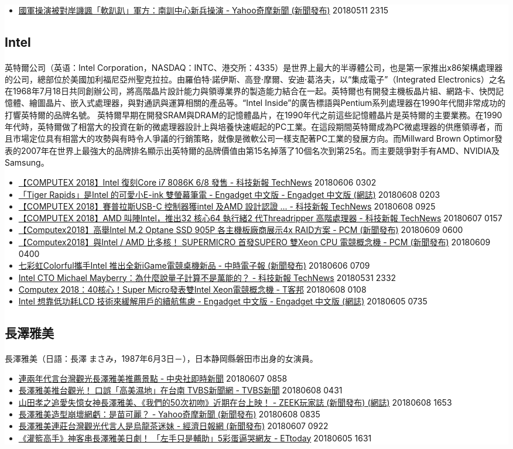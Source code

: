 - [國軍操演被對岸譏諷「軟趴趴」軍方：南訓中心新兵操演 - Yahoo奇摩新聞 (新聞發布)](https://tw.news.yahoo.com/%E5%9C%8B%E8%BB%8D%E6%93%8D%E6%BC%94%E8%A2%AB%E5%B0%8D%E5%B2%B8%E8%AD%8F%E8%AB%B7-%E8%BB%9F%E8%B6%B4%E8%B6%B4-%E8%BB%8D%E6%96%B9-%E5%8D%97%E8%A8%93%E4%B8%AD%E5%BF%83%E6%96%B0%E5%85%B5%E6%93%8D%E6%BC%94-225427696.html "國軍操演被對岸譏諷「軟趴趴」軍方：南訓中心新兵操演 - Yahoo奇摩新聞 (新聞發布)") 20180511 2315

## Intel

英特爾公司（英语：Intel Corporation，NASDAQ：INTC、港交所：4335）是世界上最大的半導體公司，也是第一家推出x86架構處理器的公司，總部位於美國加利福尼亞州聖克拉拉。由羅伯特·諾伊斯、高登·摩爾、安迪·葛洛夫，以“集成電子”（Integrated Electronics）之名在1968年7月18日共同創辦公司，將高階晶片設計能力與領導業界的製造能力結合在一起。英特爾也有開發主機板晶片組、網路卡、快閃記憶體、繪圖晶片、嵌入式處理器，與對通訊與運算相關的產品等。“Intel Inside”的廣告標語與Pentium系列處理器在1990年代間非常成功的打響英特爾的品牌名號。
英特爾早期在開發SRAM與DRAM的記憶體晶片，在1990年代之前這些記憶體晶片是英特爾的主要業務。在1990年代時，英特爾做了相當大的投資在新的微處理器設計上與培養快速崛起的PC工業。在這段期間英特爾成為PC微處理器的供應領導者，而且市場定位具有相當大的攻勢與有時令人爭議的行銷策略，就像是微軟公司一樣支配著PC工業的發展方向。而Millward Brown Optimor發表的2007年在世界上最強大的品牌排名顯示出英特爾的品牌價值由第15名掉落了10個名次到第25名。而主要競爭對手有AMD、NVIDIA及Samsung。
- [【COMPUTEX 2018】Intel 復刻Core i7 8086K 6/8 發售 - 科技新報 TechNews](http://technews.tw/2018/06/06/core-i7-8086k-release-date-june-8/ "【COMPUTEX 2018】Intel 復刻Core i7 8086K 6/8 發售 - 科技新報 TechNews") 20180606 0302
- [「Tiger Rapids」是Intel 的可愛小E-ink 雙螢幕筆電 - Engadget 中文版 - Engadget 中文版 (網誌)](https://chinese.engadget.com/2018/06/07/intel-tiger-rapids-dual-screen-e-ink-hands-on/ "「Tiger Rapids」是Intel 的可愛小E-ink 雙螢幕筆電 - Engadget 中文版 - Engadget 中文版 (網誌)") 20180608 0203
- [【COMPUTEX 2018】賽普拉斯USB-C 控制器獲intel 及AMD 設計認證 ... - 科技新報 TechNews](http://finance.technews.tw/2018/06/08/cypress/ "【COMPUTEX 2018】賽普拉斯USB-C 控制器獲intel 及AMD 設計認證 ... - 科技新報 TechNews") 20180608 0925
- [【COMPUTEX 2018】AMD 叫陣Intel，推出32 核心64 執行緒2 代Threadripper 高階處理器 - 科技新報 TechNews](https://finance.technews.tw/2018/06/07/amd-threadripper/ "【COMPUTEX 2018】AMD 叫陣Intel，推出32 核心64 執行緒2 代Threadripper 高階處理器 - 科技新報 TechNews") 20180607 0157
- [【Computex2018】高舉Intel M.2 Optane SSD 905P 各主機板廠商展示4x RAID方案 - PCM (新聞發布)](https://www.pcmarket.com.hk/2018/06/09/%E9%AB%98%E8%88%89intel-m-2-optane-ssd-905p-%E5%90%84%E4%B8%BB%E6%A9%9F%E6%9D%BF%E5%BB%A0%E5%95%86%E5%B1%95%E7%A4%BA4x-raid%E6%96%B9%E6%A1%88/ "【Computex2018】高舉Intel M.2 Optane SSD 905P 各主機板廠商展示4x RAID方案 - PCM (新聞發布)") 20180609 0600
- [【Computex2018】與Intel / AMD 比多核！ SUPERMICRO 首發SUPERO 雙Xeon CPU 電競概念機 - PCM (新聞發布)](https://www.pcmarket.com.hk/2018/06/09/%E8%88%87-intel-amd-%E6%AF%94%E5%A4%9A%E6%A0%B8-supermicro-%E9%A6%96%E7%99%BC-supero-%E9%9B%99-xeon-cpu-%E9%9B%BB%E7%AB%B6%E6%A6%82%E5%BF%B5%E6%A9%9F/ "【Computex2018】與Intel / AMD 比多核！ SUPERMICRO 首發SUPERO 雙Xeon CPU 電競概念機 - PCM (新聞發布)") 20180609 0400
- [七彩虹Colorful攜手Intel 推出全新iGame電競桌機新品 - 中時電子報 (新聞發布)](http://www.chinatimes.com/realtimenews/20180606002867-260410 "七彩虹Colorful攜手Intel 推出全新iGame電競桌機新品 - 中時電子報 (新聞發布)") 20180606 0709
- [Intel CTO Michael Mayberry：為什麼說量子計算不是萬能的？ - 科技新報 TechNews](http://technews.tw/2018/06/01/intel-cto-quantum-computing/ "Intel CTO Michael Mayberry：為什麼說量子計算不是萬能的？ - 科技新報 TechNews") 20180531 2332
- [Computex 2018：40核心！Super Micro發表雙Intel Xeon電競概念機 - T客邦](https://www.techbang.com/posts/58933-computex-201840-core-super-micro-publishes-dual-intel-xeon-electric-competition-concept-machine "Computex 2018：40核心！Super Micro發表雙Intel Xeon電競概念機 - T客邦") 20180608 0108
- [Intel 想靠低功耗LCD 技術來緩解用戶的續航焦慮 - Engadget 中文版 - Engadget 中文版 (網誌)](https://chinese.engadget.com/2018/06/05/intel-low-power-display-tech/ "Intel 想靠低功耗LCD 技術來緩解用戶的續航焦慮 - Engadget 中文版 - Engadget 中文版 (網誌)") 20180605 0735

## 長澤雅美

長澤雅美（日語：長澤 まさみ，1987年6月3日－），日本静岡縣磐田市出身的女演員。
- [連兩年代言台灣觀光長澤雅美推薦景點 - 中央社即時新聞](http://www.cna.com.tw/news/firstnews/201806070241-1.aspx "連兩年代言台灣觀光長澤雅美推薦景點 - 中央社即時新聞") 20180607 0858
- [長澤雅美推台觀光！ 口誤「高美濕地」在台南  TVBS新聞網 - TVBS新聞](https://news.tvbs.com.tw/life/934376 "長澤雅美推台觀光！ 口誤「高美濕地」在台南  TVBS新聞網 - TVBS新聞") 20180608 0431
- [山田孝之追愛失憶女神長澤雅美、《我們的50次初吻》近期在台上映！ - ZEEK玩家誌 (新聞發布) (網誌)](https://zeekmagazine.com/archives/69350 "山田孝之追愛失憶女神長澤雅美、《我們的50次初吻》近期在台上映！ - ZEEK玩家誌 (新聞發布) (網誌)") 20180608 1653
- [長澤雅美造型崩壞網虧：是苗可麗？ - Yahoo奇摩新聞 (新聞發布)](https://tw.news.yahoo.com/%E9%95%B7%E6%BE%A4%E9%9B%85%E7%BE%8E%E9%80%A0%E5%9E%8B%E5%B4%A9%E5%A3%9E-%E7%B6%B2%E8%99%A7-%E6%98%AF%E8%8B%97%E5%8F%AF%E9%BA%97-081503186.html "長澤雅美造型崩壞網虧：是苗可麗？ - Yahoo奇摩新聞 (新聞發布)") 20180608 0835
- [長澤雅美連莊台灣觀光代言人是烏龍茶迷妹 - 經濟日報網 (新聞發布)](https://money.udn.com/money/story/5641/3185954 "長澤雅美連莊台灣觀光代言人是烏龍茶迷妹 - 經濟日報網 (新聞發布)") 20180607 0922
- [《灌籃高手》神客串長澤雅美日劇！ 「左手只是輔助」5彩蛋逼哭網友 - ETtoday](https://star.ettoday.net/news/1184894 "《灌籃高手》神客串長澤雅美日劇！ 「左手只是輔助」5彩蛋逼哭網友 - ETtoday") 20180605 1631